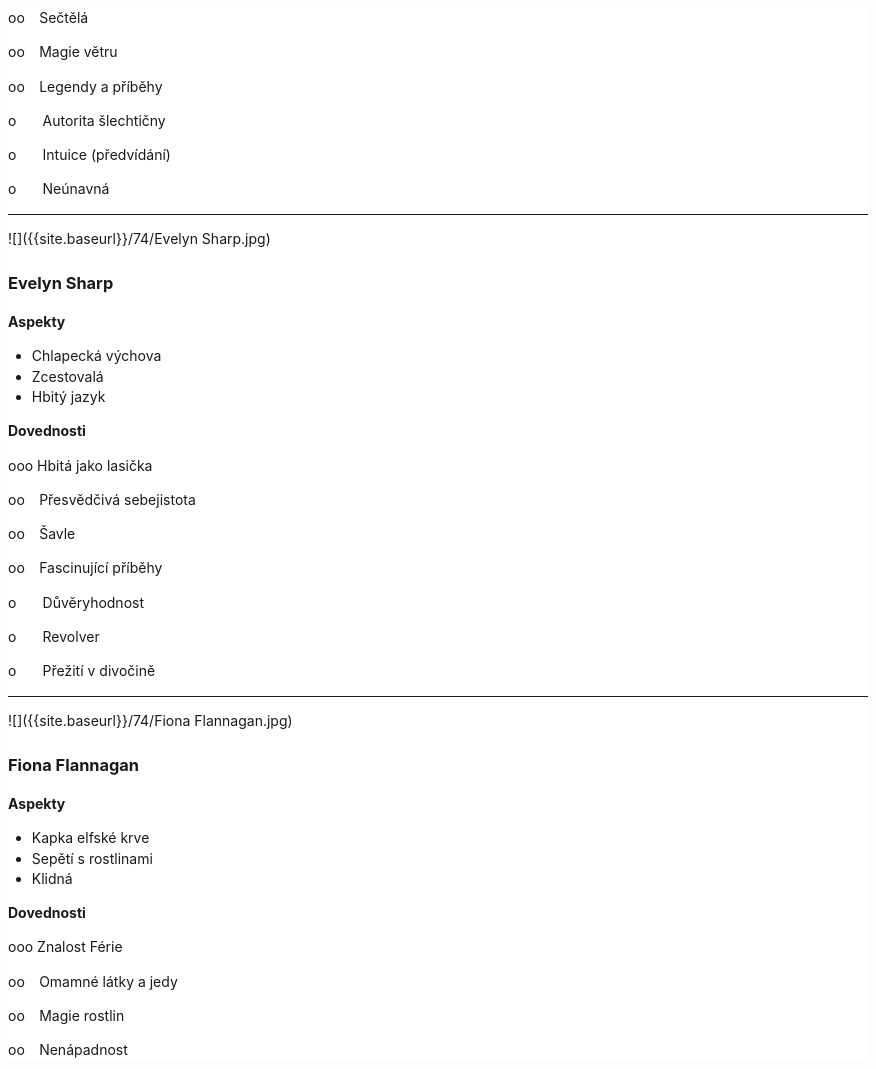 oo&nbsp;&nbsp;&thinsp; Sečtělá

oo&nbsp;&nbsp;&thinsp; Magie větru

oo&nbsp;&nbsp;&thinsp; Legendy a příběhy

o&nbsp;&nbsp;&nbsp;&nbsp;&nbsp;&thinsp; Autorita šlechtičny

o&nbsp;&nbsp;&nbsp;&nbsp;&nbsp;&thinsp; Intuice (předvídání)

o&nbsp;&nbsp;&nbsp;&nbsp;&nbsp;&thinsp; Neúnavná

---

![]({{site.baseurl}}/74/Evelyn Sharp.jpg)

### Evelyn Sharp

**Aspekty**
- Chlapecká výchova
- Zcestovalá
- Hbitý jazyk

**Dovednosti**

ooo Hbitá jako lasička

oo&nbsp;&nbsp;&thinsp; Přesvědčivá sebejistota

oo&nbsp;&nbsp;&thinsp; Šavle

oo&nbsp;&nbsp;&thinsp; Fascinující příběhy

o&nbsp;&nbsp;&nbsp;&nbsp;&nbsp;&thinsp; Důvěryhodnost

o&nbsp;&nbsp;&nbsp;&nbsp;&nbsp;&thinsp; Revolver

o&nbsp;&nbsp;&nbsp;&nbsp;&nbsp;&thinsp; Přežití v divočině

---

![]({{site.baseurl}}/74/Fiona Flannagan.jpg)

### Fiona Flannagan

**Aspekty**
- Kapka elfské krve
- Sepětí s rostlinami
- Klidná

**Dovednosti**

ooo Znalost Férie

oo&nbsp;&nbsp;&thinsp; Omamné látky a jedy

oo&nbsp;&nbsp;&thinsp; Magie rostlin

oo&nbsp;&nbsp;&thinsp; Nenápadnost
